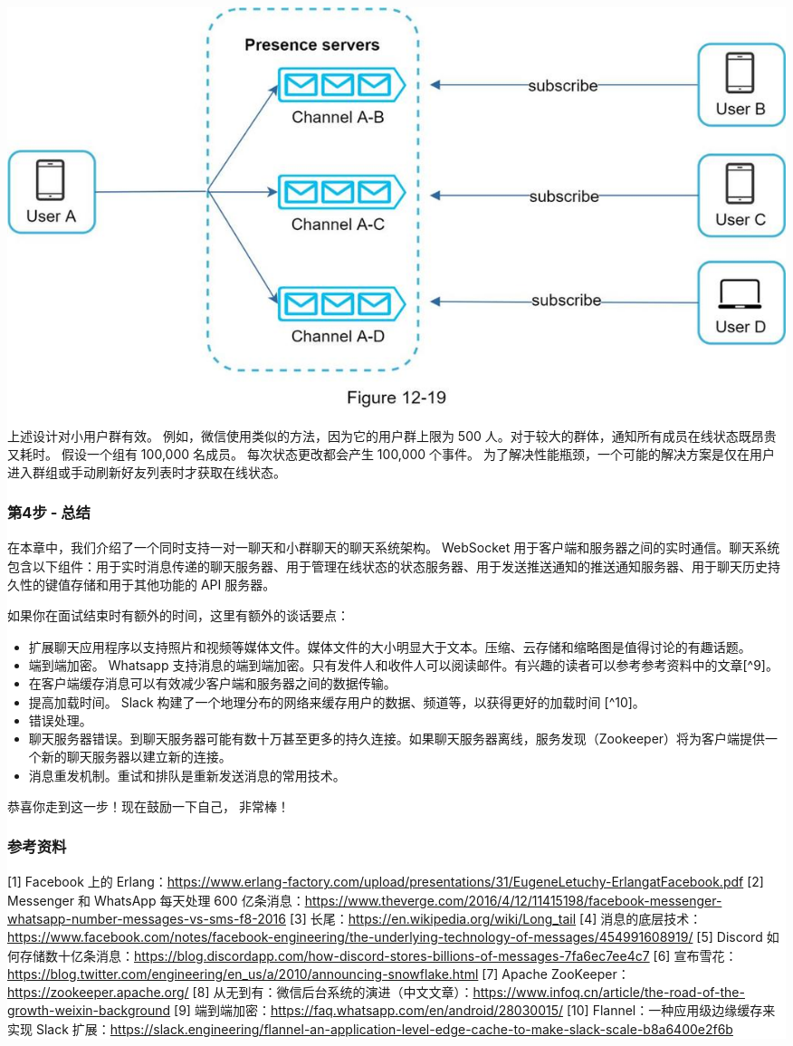 ![](./images/Chapter-12/12-19.png)

上述设计对小用户群有效。 例如，微信使用类似的方法，因为它的用户群上限为 500 人。对于较大的群体，通知所有成员在线状态既昂贵又耗时。 假设一个组有 100,000 名成员。 每次状态更改都会产生 100,000 个事件。 为了解决性能瓶颈，一个可能的解决方案是仅在用户进入群组或手动刷新好友列表时才获取在线状态。

### 第4步 - 总结
在本章中，我们介绍了一个同时支持一对一聊天和小群聊天的聊天系统架构。 WebSocket 用于客户端和服务器之间的实时通信。聊天系统包含以下组件：用于实时消息传递的聊天服务器、用于管理在线状态的状态服务器、用于发送推送通知的推送通知服务器、用于聊天历史持久性的键值存储和用于其他功能的 API 服务器。

如果你在面试结束时有额外的时间，这里有额外的谈话要点：

- 扩展聊天应用程序以支持照片和视频等媒体文件。媒体文件的大小明显大于文本。压缩、云存储和缩略图是值得讨论的有趣话题。
- 端到端加密。 Whatsapp 支持消息的端到端加密。只有发件人和收件人可以阅读邮件。有兴趣的读者可以参考参考资料中的文章[^9]。
- 在客户端缓存消息可以有效减少客户端和服务器之间的数据传输。
- 提高加载时间。 Slack 构建了一个地理分布的网络来缓存用户的数据、频道等，以获得更好的加载时间 [^10]。
- 错误处理。
- 聊天服务器错误。到聊天服务器可能有数十万甚至更多的持久连接。如果聊天服务器离线，服务发现（Zookeeper）将为客户端提供一个新的聊天服务器以建立新的连接。
- 消息重发机制。重试和排队是重新发送消息的常用技术。

恭喜你走到这一步！现在鼓励一下自己， 非常棒！

### 参考资料
[1] Facebook 上的 Erlang：https://www.erlang-factory.com/upload/presentations/31/EugeneLetuchy-ErlangatFacebook.pdf
[2] Messenger 和 WhatsApp 每天处理 600 亿条消息：https://www.theverge.com/2016/4/12/11415198/facebook-messenger-whatsapp-number-messages-vs-sms-f8-2016
[3] 长尾：https://en.wikipedia.org/wiki/Long_tail
[4] 消息的底层技术：https://www.facebook.com/notes/facebook-engineering/the-underlying-technology-of-messages/454991608919/
[5] Discord 如何存储数十亿条消息：https://blog.discordapp.com/how-discord-stores-billions-of-messages-7fa6ec7ee4c7
[6] 宣布雪花：https://blog.twitter.com/engineering/en_us/a/2010/announcing-snowflake.html
[7] Apache ZooKeeper：https://zookeeper.apache.org/
[8] 从无到有：微信后台系统的演进（中文文章）：https://www.infoq.cn/article/the-road-of-the-growth-weixin-background
[9] 端到端加密：https://faq.whatsapp.com/en/android/28030015/
[10] Flannel：一种应用级边缘缓存来实现 Slack 扩展：https://slack.engineering/flannel-an-application-level-edge-cache-to-make-slack-scale-b8a6400e2f6b
